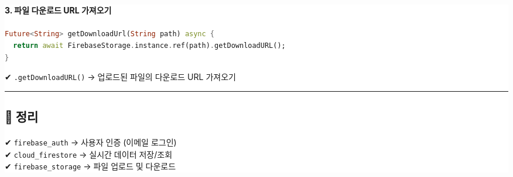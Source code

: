 #### 3. 파일 다운로드 URL 가져오기

```dart
Future<String> getDownloadUrl(String path) async {
  return await FirebaseStorage.instance.ref(path).getDownloadURL();
}
```
✔ `.getDownloadURL()` → 업로드된 파일의 다운로드 URL 가져오기  

---

## 🎯 정리
 
✔ `firebase_auth` → 사용자 인증 (이메일 로그인)  
✔ `cloud_firestore` → 실시간 데이터 저장/조회  
✔ `firebase_storage` → 파일 업로드 및 다운로드  
